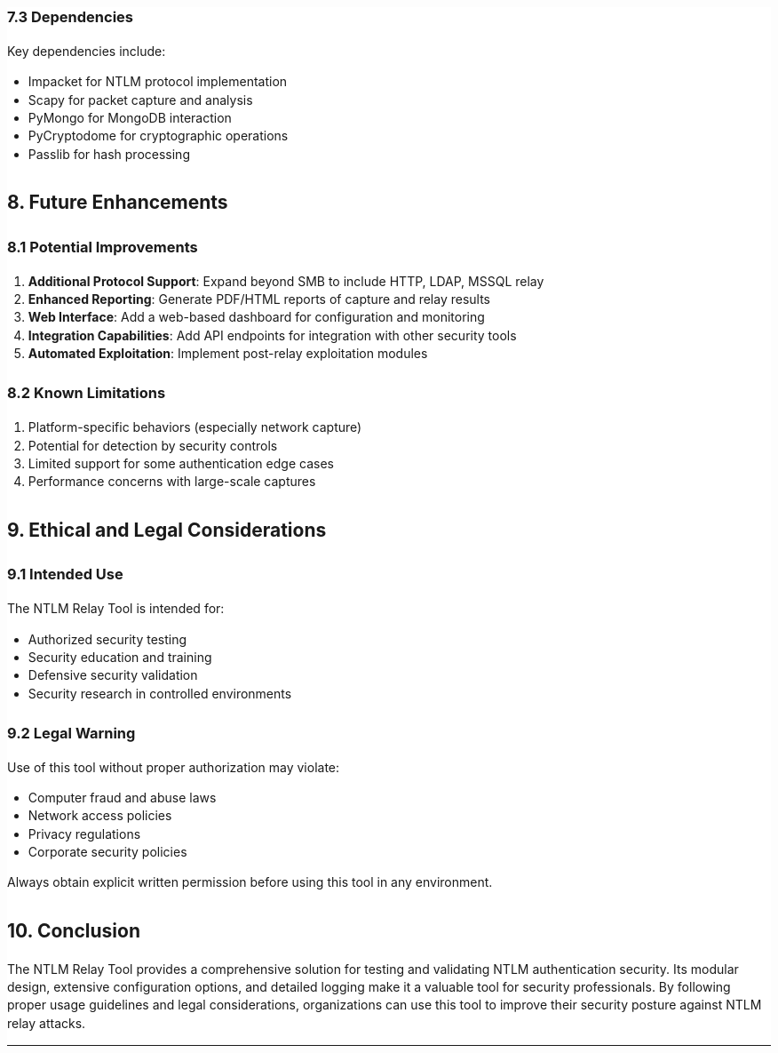 ### 7.3 Dependencies

Key dependencies include:
- Impacket for NTLM protocol implementation
- Scapy for packet capture and analysis
- PyMongo for MongoDB interaction
- PyCryptodome for cryptographic operations
- Passlib for hash processing

## 8. Future Enhancements

### 8.1 Potential Improvements

1. **Additional Protocol Support**: Expand beyond SMB to include HTTP, LDAP, MSSQL relay
2. **Enhanced Reporting**: Generate PDF/HTML reports of capture and relay results
3. **Web Interface**: Add a web-based dashboard for configuration and monitoring
4. **Integration Capabilities**: Add API endpoints for integration with other security tools
5. **Automated Exploitation**: Implement post-relay exploitation modules

### 8.2 Known Limitations

1. Platform-specific behaviors (especially network capture)
2. Potential for detection by security controls
3. Limited support for some authentication edge cases
4. Performance concerns with large-scale captures

## 9. Ethical and Legal Considerations

### 9.1 Intended Use

The NTLM Relay Tool is intended for:
- Authorized security testing
- Security education and training
- Defensive security validation
- Security research in controlled environments

### 9.2 Legal Warning

Use of this tool without proper authorization may violate:
- Computer fraud and abuse laws
- Network access policies
- Privacy regulations
- Corporate security policies

Always obtain explicit written permission before using this tool in any environment.

## 10. Conclusion

The NTLM Relay Tool provides a comprehensive solution for testing and validating NTLM authentication security. Its modular design, extensive configuration options, and detailed logging make it a valuable tool for security professionals. By following proper usage guidelines and legal considerations, organizations can use this tool to improve their security posture against NTLM relay attacks.

---